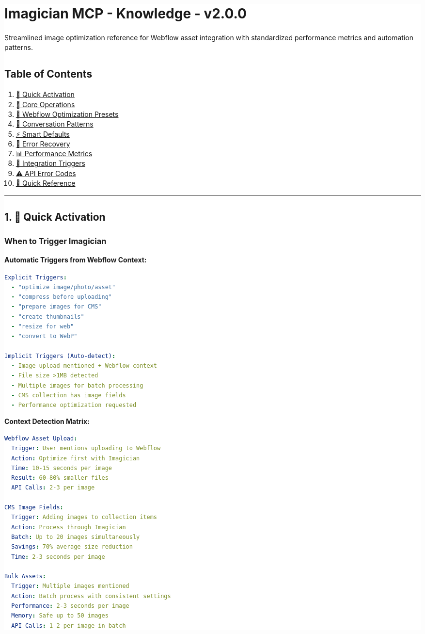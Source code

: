# Imagician MCP - Knowledge - v2.0.0

Streamlined image optimization reference for Webflow asset integration with standardized performance metrics and automation patterns.

## Table of Contents
1. [🚀 Quick Activation](#1--quick-activation)
2. [📸 Core Operations](#2--core-operations)
3. [🎯 Webflow Optimization Presets](#3--webflow-optimization-presets)
4. [💬 Conversation Patterns](#4--conversation-patterns)
5. [⚡ Smart Defaults](#5--smart-defaults)
6. [🚨 Error Recovery](#6--error-recovery)
7. [📊 Performance Metrics](#7--performance-metrics)
8. [🔄 Integration Triggers](#8--integration-triggers)
9. [⚠️ API Error Codes](#9--api-error-codes)
10. [📌 Quick Reference](#10--quick-reference)

---

## 1. 🚀 Quick Activation

### When to Trigger Imagician

**Automatic Triggers from Webflow Context:**
```yaml
Explicit Triggers:
  - "optimize image/photo/asset"
  - "compress before uploading"
  - "prepare images for CMS"
  - "create thumbnails"
  - "resize for web"
  - "convert to WebP"

Implicit Triggers (Auto-detect):
  - Image upload mentioned + Webflow context
  - File size >1MB detected
  - Multiple images for batch processing
  - CMS collection has image fields
  - Performance optimization requested
```

**Context Detection Matrix:**
```yaml
Webflow Asset Upload:
  Trigger: User mentions uploading to Webflow
  Action: Optimize first with Imagician
  Time: 10-15 seconds per image
  Result: 60-80% smaller files
  API Calls: 2-3 per image
  
CMS Image Fields:
  Trigger: Adding images to collection items
  Action: Process through Imagician
  Batch: Up to 20 images simultaneously
  Savings: 70% average size reduction
  Time: 2-3 seconds per image
  
Bulk Assets:
  Trigger: Multiple images mentioned
  Action: Batch process with consistent settings
  Performance: 2-3 seconds per image
  Memory: Safe up to 50 images
  API Calls: 1-2 per image in batch
```